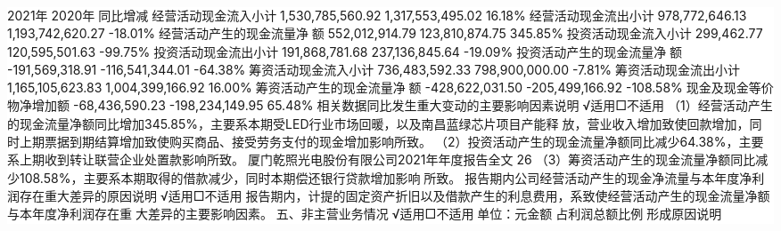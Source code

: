 2021年
2020年
同比增减
经营活动现金流入小计
1,530,785,560.92
1,317,553,495.02
16.18%
经营活动现金流出小计
978,772,646.13
1,193,742,620.27
-18.01%
经营活动产生的现金流量净
额
552,012,914.79
123,810,874.75
345.85%
投资活动现金流入小计
299,462.77
120,595,501.63
-99.75%
投资活动现金流出小计
191,868,781.68
237,136,845.64
-19.09%
投资活动产生的现金流量净
额
-191,569,318.91
-116,541,344.01
-64.38%
筹资活动现金流入小计
736,483,592.33
798,900,000.00
-7.81%
筹资活动现金流出小计
1,165,105,623.83
1,004,399,166.92
16.00%
筹资活动产生的现金流量净
额
-428,622,031.50
-205,499,166.92
-108.58%
现金及现金等价物净增加额
-68,436,590.23
-198,234,149.95
65.48%
相关数据同比发生重大变动的主要影响因素说明
√适用□不适用
（1）经营活动产生的现金流量净额同比增加345.85%，主要系本期受LED行业市场回暖，以及南昌蓝绿芯片项目产能释
放，营业收入增加致使回款增加，同时上期票据到期结算增加致使购买商品、接受劳务支付的现金增加影响所致。
（2）投资活动产生的现金流量净额同比减少64.38%，主要系上期收到转让联营企业处置款影响所致。
厦门乾照光电股份有限公司2021年年度报告全文
26
（3）筹资活动产生的现金流量净额同比减少108.58%，主要系本期取得的借款减少，同时本期偿还银行贷款增加影响
所致。
报告期内公司经营活动产生的现金净流量与本年度净利润存在重大差异的原因说明
√适用□不适用
报告期内，计提的固定资产折旧以及借款产生的利息费用，系致使经营活动产生的现金流量净额与本年度净利润存在重
大差异的主要影响因素。
五、非主营业务情况
√适用□不适用
单位：元金额
占利润总额比例
形成原因说明